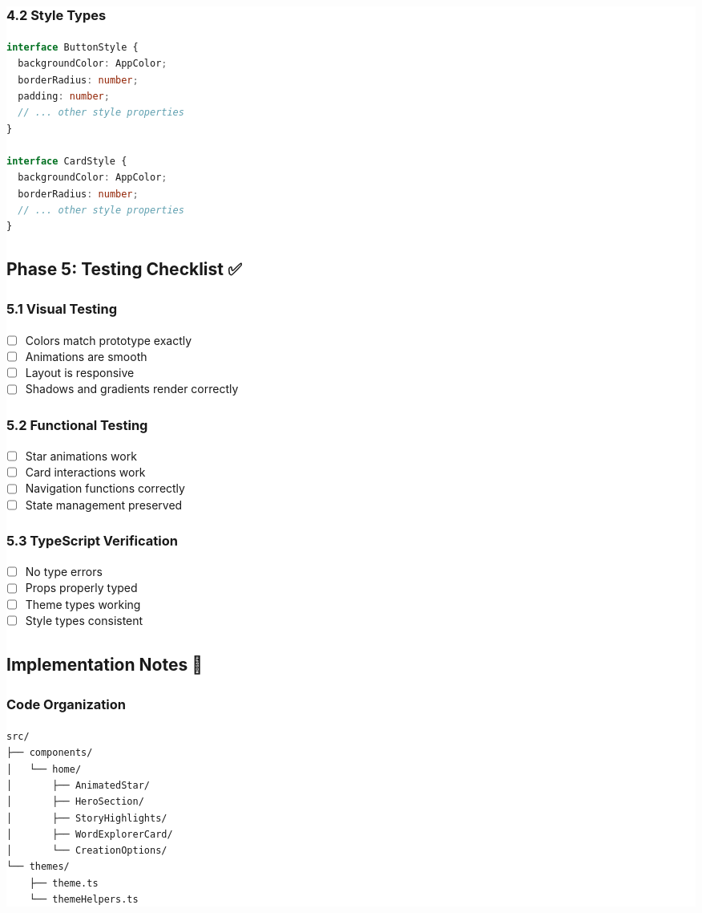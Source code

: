 ### 4.2 Style Types
```typescript
interface ButtonStyle {
  backgroundColor: AppColor;
  borderRadius: number;
  padding: number;
  // ... other style properties
}

interface CardStyle {
  backgroundColor: AppColor;
  borderRadius: number;
  // ... other style properties
}
```

## Phase 5: Testing Checklist ✅

### 5.1 Visual Testing
- [ ] Colors match prototype exactly
- [ ] Animations are smooth
- [ ] Layout is responsive
- [ ] Shadows and gradients render correctly

### 5.2 Functional Testing
- [ ] Star animations work
- [ ] Card interactions work
- [ ] Navigation functions correctly
- [ ] State management preserved

### 5.3 TypeScript Verification
- [ ] No type errors
- [ ] Props properly typed
- [ ] Theme types working
- [ ] Style types consistent

## Implementation Notes 📝

### Code Organization
```
src/
├── components/
│   └── home/
│       ├── AnimatedStar/
│       ├── HeroSection/
│       ├── StoryHighlights/
│       ├── WordExplorerCard/
│       └── CreationOptions/
└── themes/
    ├── theme.ts
    └── themeHelpers.ts
```
